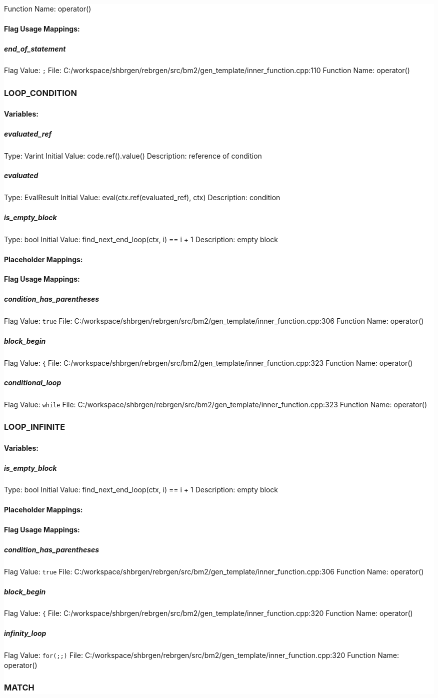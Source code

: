 Function Name: operator()
#### Flag Usage Mappings: 
##### end_of_statement
Flag Value: `;`
File: C:/workspace/shbrgen/rebrgen/src/bm2/gen_template/inner_function.cpp:110
Function Name: operator()
### LOOP_CONDITION
#### Variables: 
##### evaluated_ref
Type: Varint
Initial Value: code.ref().value()
Description: reference of condition
##### evaluated
Type: EvalResult
Initial Value: eval(ctx.ref(evaluated_ref), ctx)
Description: condition
##### is_empty_block
Type: bool
Initial Value: find_next_end_loop(ctx, i) == i + 1
Description: empty block
#### Placeholder Mappings: 
#### Flag Usage Mappings: 
##### condition_has_parentheses
Flag Value: `true`
File: C:/workspace/shbrgen/rebrgen/src/bm2/gen_template/inner_function.cpp:306
Function Name: operator()
##### block_begin
Flag Value: `{`
File: C:/workspace/shbrgen/rebrgen/src/bm2/gen_template/inner_function.cpp:323
Function Name: operator()
##### conditional_loop
Flag Value: `while`
File: C:/workspace/shbrgen/rebrgen/src/bm2/gen_template/inner_function.cpp:323
Function Name: operator()
### LOOP_INFINITE
#### Variables: 
##### is_empty_block
Type: bool
Initial Value: find_next_end_loop(ctx, i) == i + 1
Description: empty block
#### Placeholder Mappings: 
#### Flag Usage Mappings: 
##### condition_has_parentheses
Flag Value: `true`
File: C:/workspace/shbrgen/rebrgen/src/bm2/gen_template/inner_function.cpp:306
Function Name: operator()
##### block_begin
Flag Value: `{`
File: C:/workspace/shbrgen/rebrgen/src/bm2/gen_template/inner_function.cpp:320
Function Name: operator()
##### infinity_loop
Flag Value: `for(;;)`
File: C:/workspace/shbrgen/rebrgen/src/bm2/gen_template/inner_function.cpp:320
Function Name: operator()
### MATCH